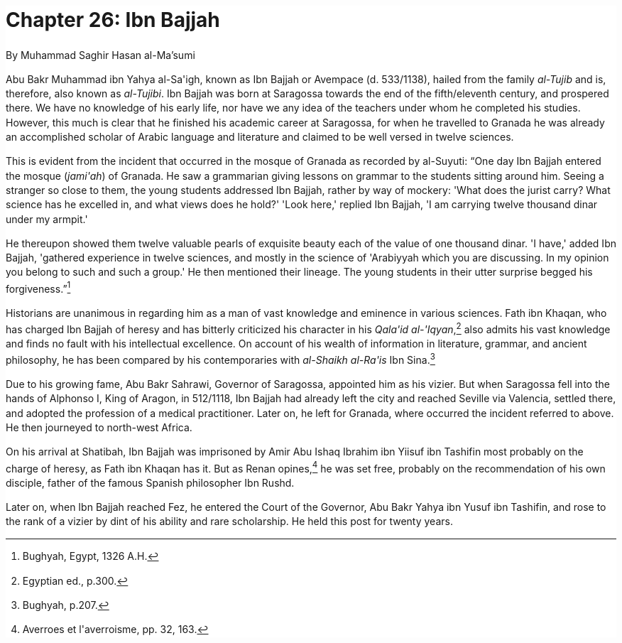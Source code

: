 Chapter 26: Ibn Bajjah
======================

By Muhammad Saghir Hasan al-Ma’sumi

Abu Bakr Muhammad ibn Yahya al-Sa'igh, known as Ibn Bajjah or Avem­pace
(d. 533/1138), hailed from the family *al-Tujib* and is, therefore, also
known as *al-Tujibi*. Ibn Bajjah was born at Saragossa towards the end
of the fifth/eleventh century, and prospered there. We have no knowledge
of his early life, nor have we any idea of the teachers under whom he
completed his studies. However, this much is clear that he finished his
academic career at Saragossa, for when he travelled to Granada he was
already an accomplished scholar of Arabic language and literature and
claimed to be well versed in twelve sciences.

This is evident from the incident that occurred in the mosque of Granada
as recorded by al-Suyuti: “One day Ibn Bajjah entered the mosque
(*jami'ah*) of Granada. He saw a grammarian giving lessons on grammar to
the students sitting around him. Seeing a stranger so close to them, the
young students addressed Ibn Bajjah, rather by way of mockery: 'What
does the jurist carry? What science has he excelled in, and what views
does he hold?' 'Look here,' replied Ibn Bajjah, 'I am carrying twelve
thousand dinar under my armpit.'

He thereupon showed them twelve valuable pearls of exquisite beauty each
of the value of one thousand dinar. 'I have,' added Ibn Bajjah,
'gathered experience in twelve sciences, and mostly in the science of
'Arabiyyah which you are discussing. In my opinion you belong to such
and such a group.' He then mentioned their lineage. The young students
in their utter surprise begged his forgiveness.”[^1]

Historians are unanimous in regarding him as a man of vast knowledge and
eminence in various sciences. Fath ibn Khaqan, who has charged Ibn
Bajjah of heresy and has bitterly criticized his character in his
*Qala'id al-'Iqyan*,[^2] also admits his vast knowledge and finds no
fault with his intellectual excellence. On account of his wealth of
information in literature, grammar, and ancient philosophy, he has been
compared by his contemporaries with *al-Shaikh al-Ra'is* Ibn Sina.[^3]

Due to his growing fame, Abu Bakr Sahrawi, Governor of Saragossa,
appoint­ed him as his vizier. But when Saragossa fell into the hands of
Alphonso I, King of Aragon, in 512/1118, Ibn Bajjah had already left the
city and reached Seville via Valencia, settled there, and adopted the
profession of a medical practitioner. Later on, he left for Granada,
where occurred the incident referred to above. He then journeyed to
north-west Africa.

On his arrival at Shatibah, Ibn Bajjah was imprisoned by Amir Abu Ishaq
Ibrahim ibn Yiisuf ibn Tashifin most probably on the charge of heresy,
as Fath ibn Khaqan has it. But as Renan opines,[^4] he was set free,
probably on the recommendation of his own disciple, father of the famous
Spanish philosopher Ibn Rushd.

Later on, when Ibn Bajjah reached Fez, he entered the Court of the
Governor, Abu Bakr Yahya ibn Yusuf ibn Tashifin, and rose to the rank of
a vizier by dint of his ability and rare scholarship. He held this post
for twenty years.


[^1]: Bughyah, Egypt, 1326 A.H.
[^2]: Egyptian ed., p.300.
[^3]: Bughyah, p.207.
[^4]: Averroes et l'averroisme, pp. 32, 163.
[^5]: Vide the MS. Arabic Bodleian Hunt No. 296 entitled Rasa'il Ikhwan
[^6]: Ibn Abi Usaibi'ah, Vol. II, p. 39.
[^7]: Ibid., p.41.
[^8]: Ibid., p.40.
[^9]: Al-Maqqari, Nafh, Vol.II, p.232.
[^10]: Ibn Abi Usaibi’ah, Vol. II, p.41.
[^11]: Ibid., p.42.
[^12]: Al-Maqqari, op.cit, Vol.I, p.358.
[^13]: E. Pococke, 206, Foll.128a-213a.
[^14]: Al-Maqqari, op. cit., Vol. II, p. 141.
[^15]: Ibid., p.137.
[^16]: Ibid., p.141.
[^17]: Ibid., Vol. I, p.288.
[^18]: For details see Ma’arif, Azamgarh, 1954, Vol. LXXIII 73, No.2.
[^19]: The History of Philosophy in Islam, p. 117
[^20]: Sama', Fol. 7a, Arist. Phys., i. 7. 191a8.
[^21]: De Boer, The History of Philosophy in Islam, p. 177
[^22]: Tadbir, p.52.
[^23]: Ibid., p.78.
[^24]: Risalat al-Wada’, Bodleian MS, Fol.137a.
[^25]: E. I. J. Rosenthal, “The Place of Politics in the Philosophy of
[^26]: Tadbir, p.45.
